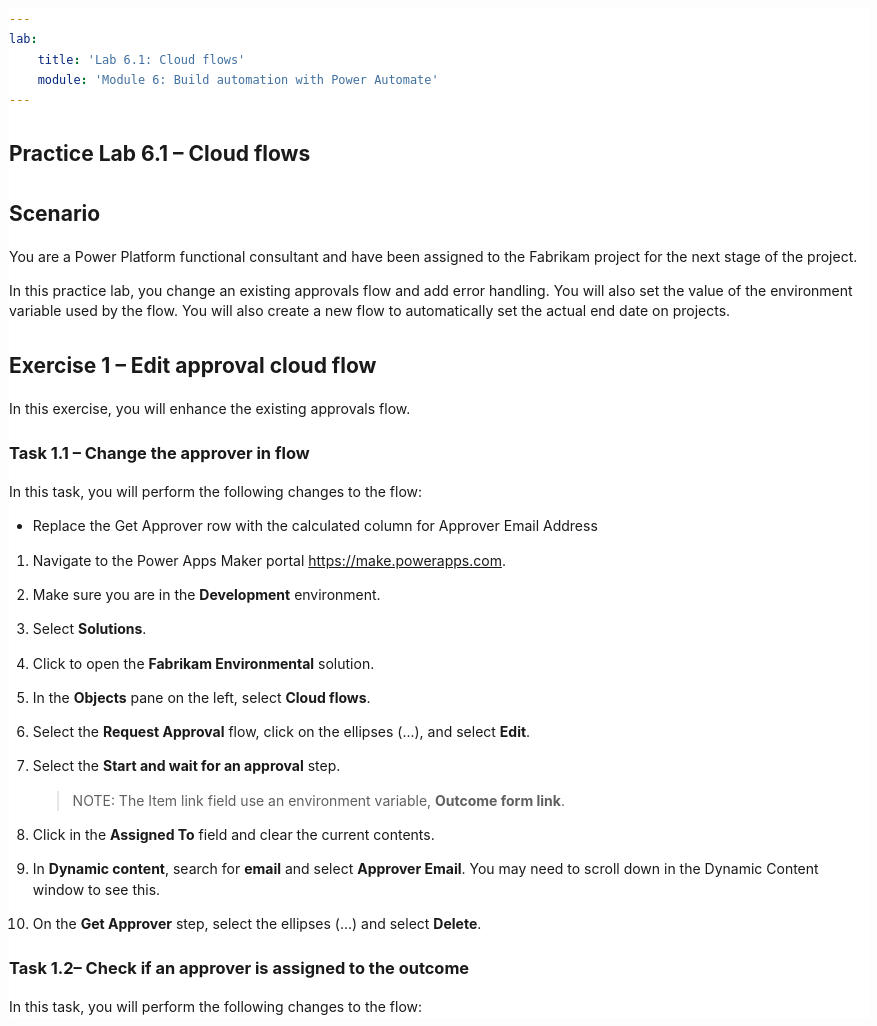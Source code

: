 ```yaml
---
lab:
    title: 'Lab 6.1: Cloud flows'
    module: 'Module 6: Build automation with Power Automate'
---
```


## Practice Lab 6.1 – Cloud flows

## Scenario

You are a Power Platform functional consultant and have been assigned to the Fabrikam project for the next stage of the project.

In this practice lab, you change an existing approvals flow and add error handling. You will also set the value of the environment variable used by the flow. You will also create a new flow to automatically set the actual end date on projects.

## Exercise 1 – Edit approval cloud flow

In this exercise, you will enhance the existing approvals flow.

### Task 1.1 – Change the approver in flow

In this task, you will perform the following changes to the flow:

- Replace the Get Approver row with the calculated column for Approver Email Address

1. Navigate to the Power Apps Maker portal <https://make.powerapps.com>.

1. Make sure you are in the **Development** environment.

1. Select **Solutions**.

1. Click to open the **Fabrikam Environmental** solution.

1. In the **Objects** pane on the left, select **Cloud flows**.

1. Select the **Request Approval** flow, click on the ellipses (...), and select **Edit**.

1. Select the **Start and wait for an approval** step.

    > NOTE: The Item link field use an environment variable, **Outcome form link**.

1. Click in the **Assigned To** field and clear the current contents.

1. In **Dynamic content**, search for **email** and select **Approver Email**. You may need to scroll down in the Dynamic Content window to see this.

1. On the **Get Approver** step, select the ellipses (...) and select **Delete**.

### Task 1.2– Check if an approver is assigned to the outcome

In this task, you will perform the following changes to the flow:
